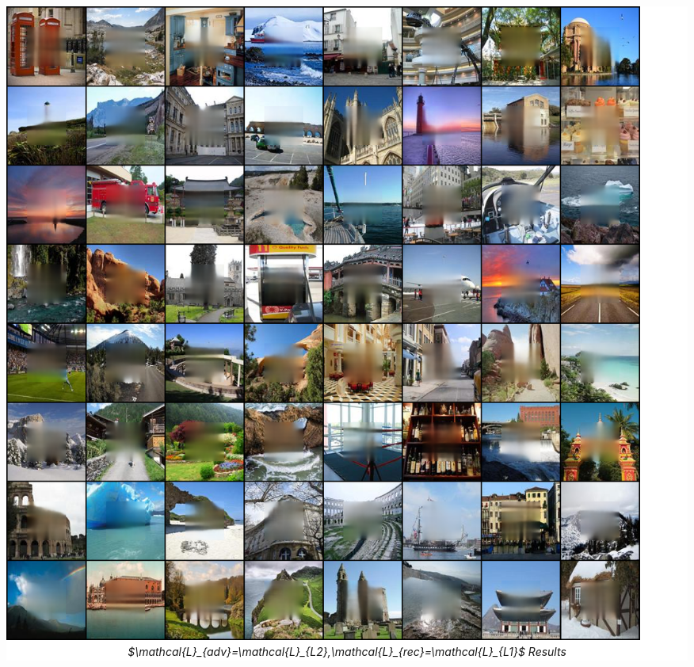 <img width="800" src="https://raw.githubusercontent.com/russell-nick/CS-766-Image-Inpainting-Project/gh-pages/assets/images/Inpainting_Outputs/L2 Adv + L1 Recon/inpainted_images_grid.png">
  <center><em>$\mathcal{L}_{adv}=\mathcal{L}_{L2},\mathcal{L}_{rec}=\mathcal{L}_{L1}$ Results</em></center>
</p>

<p align="center">